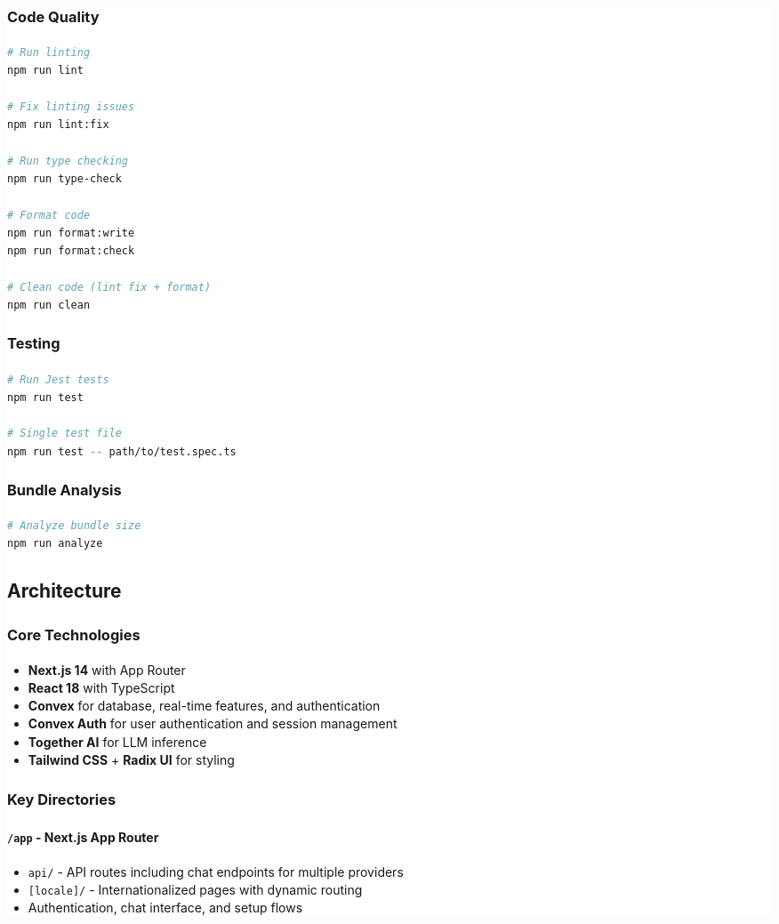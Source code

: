 ### Code Quality
```bash
# Run linting
npm run lint

# Fix linting issues
npm run lint:fix

# Run type checking
npm run type-check

# Format code
npm run format:write
npm run format:check

# Clean code (lint fix + format)
npm run clean
```

### Testing
```bash
# Run Jest tests
npm run test

# Single test file
npm run test -- path/to/test.spec.ts
```

### Bundle Analysis
```bash
# Analyze bundle size
npm run analyze
```

## Architecture

### Core Technologies
- **Next.js 14** with App Router
- **React 18** with TypeScript
- **Convex** for database, real-time features, and authentication
- **Convex Auth** for user authentication and session management
- **Together AI** for LLM inference
- **Tailwind CSS** + **Radix UI** for styling

### Key Directories

#### `/app` - Next.js App Router
- `api/` - API routes including chat endpoints for multiple providers
- `[locale]/` - Internationalized pages with dynamic routing
- Authentication, chat interface, and setup flows

